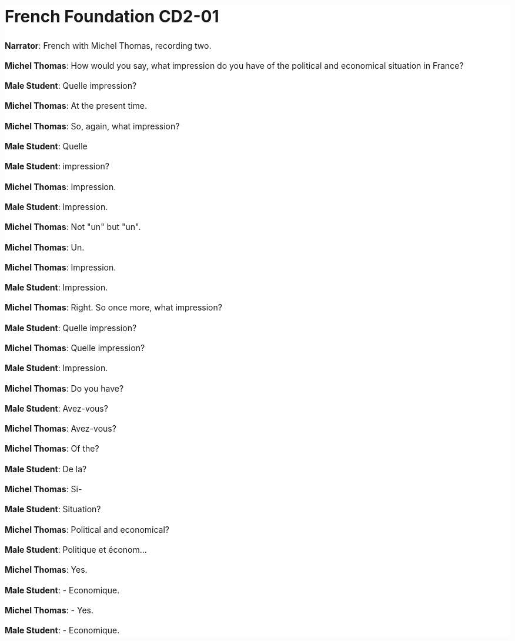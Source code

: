 # French Foundation CD2-01

**Narrator**: French with Michel Thomas, recording two.

**Michel Thomas**: How would you say, what impression do you have of the political and economical situation in France?

**Male Student**: Quelle impression?

**Michel Thomas**: At the present time.

**Michel Thomas**: So, again, what impression?

**Male Student**: Quelle

**Male Student**: impression?

**Michel Thomas**: Impression.

**Male Student**: Impression.

**Michel Thomas**: Not "un" but "un".

**Michel Thomas**: Un.

**Michel Thomas**: Impression.

**Male Student**: Impression.

**Michel Thomas**: Right. So once more, what impression?

**Male Student**: Quelle impression?

**Michel Thomas**: Quelle impression?

**Male Student**: Impression.

**Michel Thomas**: Do you have?

**Male Student**: Avez-vous?

**Michel Thomas**: Avez-vous?

**Michel Thomas**: Of the?

**Male Student**: De la?

**Michel Thomas**: Si-

**Male Student**: Situation?

**Michel Thomas**: Political and economical?

**Male Student**: Politique et économ...

**Michel Thomas**: Yes.

**Male Student**: - Economique.

**Michel Thomas**: - Yes.

**Male Student**: - Economique.

